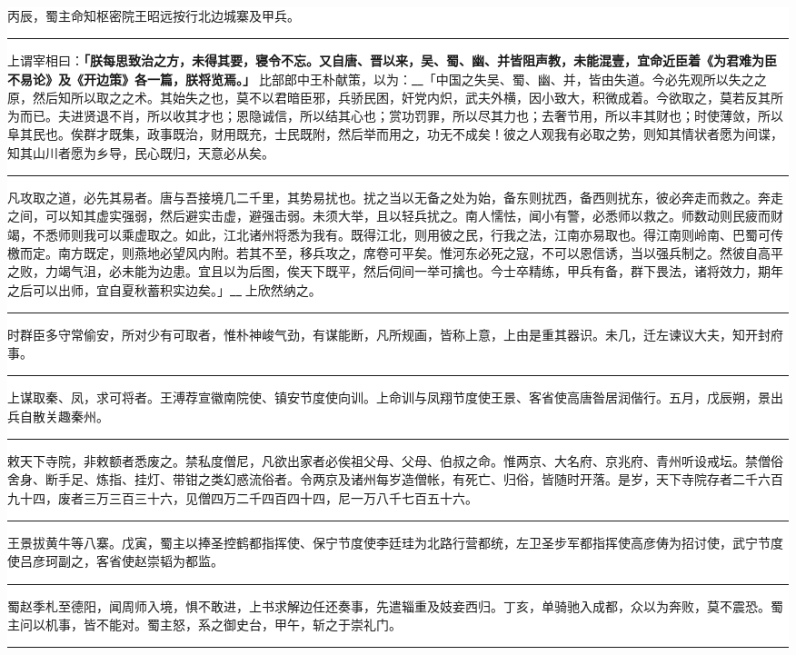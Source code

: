 ![](assets/audios/292/43.mp3)

丙辰，蜀主命知枢密院王昭远按行北边城寨及甲兵。

---

![](assets/audios/292/44.mp3)

上谓宰相曰：__「朕每思致治之方，未得其要，寝令不忘。又自唐、晋以来，吴、蜀、幽、并皆阻声教，未能混壹，宜命近臣着《为君难为臣不易论》及《开边策》各一篇，朕将览焉。」__ 比部郎中王朴献策，以为：__「中国之失吴、蜀、幽、并，皆由失道。今必先观所以失之之原，然后知所以取之之术。其始失之也，莫不以君暗臣邪，兵骄民困，奸党内炽，武夫外横，因小致大，积微成着。今欲取之，莫若反其所为而已。夫进贤退不肖，所以收其才也；恩隐诚信，所以结其心也；赏功罚罪，所以尽其力也；去奢节用，所以丰其财也；时使薄敛，所以阜其民也。俟群才既集，政事既治，财用既充，士民既附，然后举而用之，功无不成矣！彼之人观我有必取之势，则知其情状者愿为间谍，知其山川者愿为乡导，民心既归，天意必从矣。

---

![](assets/audios/292/45.mp3)

凡攻取之道，必先其易者。唐与吾接境几二千里，其势易扰也。扰之当以无备之处为始，备东则扰西，备西则扰东，彼必奔走而救之。奔走之间，可以知其虚实强弱，然后避实击虚，避强击弱。未须大举，且以轻兵扰之。南人懦怯，闻小有警，必悉师以救之。师数动则民疲而财竭，不悉师则我可以乘虚取之。如此，江北诸州将悉为我有。既得江北，则用彼之民，行我之法，江南亦易取也。得江南则岭南、巴蜀可传檄而定。南方既定，则燕地必望风内附。若其不至，移兵攻之，席卷可平矣。惟河东必死之寇，不可以恩信诱，当以强兵制之。然彼自高平之败，力竭气沮，必未能为边患。宜且以为后图，俟天下既平，然后伺间一举可擒也。今士卒精练，甲兵有备，群下畏法，诸将效力，期年之后可以出师，宜自夏秋蓄积实边矣。」__ 上欣然纳之。

---

![](assets/audios/292/46.mp3)

时群臣多守常偷安，所对少有可取者，惟朴神峻气劲，有谋能断，凡所规画，皆称上意，上由是重其器识。未几，迁左谏议大夫，知开封府事。

---

![](assets/audios/292/47.mp3)

上谋取秦、凤，求可将者。王溥荐宣徽南院使、镇安节度使向训。上命训与凤翔节度使王景、客省使高唐昝居润偕行。五月，戊辰朔，景出兵自散关趣秦州。

---

![](assets/audios/292/48.mp3)

敕天下寺院，非敕额者悉废之。禁私度僧尼，凡欲出家者必俟祖父母、父母、伯叔之命。惟两京、大名府、京兆府、青州听设戒坛。禁僧俗舍身、断手足、炼指、挂灯、带钳之类幻惑流俗者。令两京及诸州每岁造僧帐，有死亡、归俗，皆随时开落。是岁，天下寺院存者二千六百九十四，废者三万三百三十六，见僧四万二千四百四十四，尼一万八千七百五十六。

---

![](assets/audios/292/49.mp3)

王景拔黄牛等八寨。戊寅，蜀主以捧圣控鹤都指挥使、保宁节度使李廷珪为北路行营都统，左卫圣步军都指挥使高彦俦为招讨使，武宁节度使吕彦珂副之，客省使赵崇韬为都监。

---

![](assets/audios/292/50.mp3)

蜀赵季札至德阳，闻周师入境，惧不敢进，上书求解边任还奏事，先遣辎重及妓妾西归。丁亥，单骑驰入成都，众以为奔败，莫不震恐。蜀主问以机事，皆不能对。蜀主怒，系之御史台，甲午，斩之于崇礼门。

---
